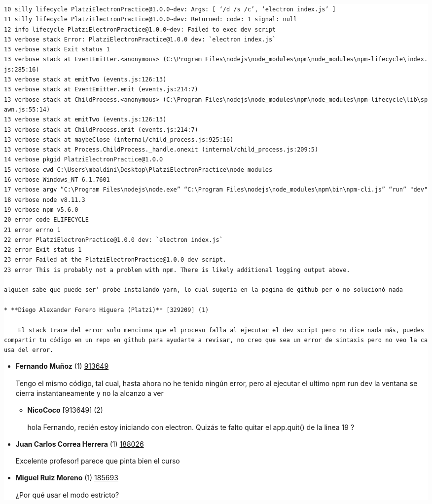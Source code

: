 	10 silly lifecycle PlatziElectronPractice@1.0.0~dev: Args: [ ‘/d /s /c’, ‘electron index.js’ ]  
	11 silly lifecycle PlatziElectronPractice@1.0.0~dev: Returned: code: 1 signal: null  
	12 info lifecycle PlatziElectronPractice@1.0.0~dev: Failed to exec dev script  
	13 verbose stack Error: PlatziElectronPractice@1.0.0 dev: `electron index.js`  
	13 verbose stack Exit status 1  
	13 verbose stack at EventEmitter.<anonymous> (C:\Program Files\nodejs\node_modules\npm\node_modules\npm-lifecycle\index.js:285:16)  
	13 verbose stack at emitTwo (events.js:126:13)  
	13 verbose stack at EventEmitter.emit (events.js:214:7)  
	13 verbose stack at ChildProcess.<anonymous> (C:\Program Files\nodejs\node_modules\npm\node_modules\npm-lifecycle\lib\spawn.js:55:14)  
	13 verbose stack at emitTwo (events.js:126:13)  
	13 verbose stack at ChildProcess.emit (events.js:214:7)  
	13 verbose stack at maybeClose (internal/child_process.js:925:16)  
	13 verbose stack at Process.ChildProcess._handle.onexit (internal/child_process.js:209:5)  
	14 verbose pkgid PlatziElectronPractice@1.0.0  
	15 verbose cwd C:\Users\mbaldini\Desktop\PlatziElectronPractice\node_modules  
	16 verbose Windows_NT 6.1.7601  
	17 verbose argv “C:\Program Files\nodejs\node.exe” “C:\Program Files\nodejs\node_modules\npm\bin\npm-cli.js” “run” "dev"  
	18 verbose node v8.11.3  
	19 verbose npm v5.6.0  
	20 error code ELIFECYCLE  
	21 error errno 1  
	22 error PlatziElectronPractice@1.0.0 dev: `electron index.js`  
	22 error Exit status 1  
	23 error Failed at the PlatziElectronPractice@1.0.0 dev script.  
	23 error This is probably not a problem with npm. There is likely additional logging output above.
	
	alguien sabe que puede ser’ probe instalando yarn, lo cual sugeria en la pagina de github per o no solucionó nada

	* **Diego Alexander Forero Higuera (Platzi)** [329209] (1)

		El stack trace del error solo menciona que el proceso falla al ejecutar el dev script pero no dice nada más, puedes compartir tu código en un repo en github para ayudarte a revisar, no creo que sea un error de sintaxis pero no veo la causa del error.

* **Fernando Muñoz** (1) [913649](https://platzi.com/comentario/913649/) 

	Tengo el mismo código, tal cual, hasta ahora no he tenido ningún error, pero al ejecutar el ultimo npm run dev la ventana se cierra instantaneamente y no la alcanzo a ver

	* **NicoCoco** [913649] (2)

		hola Fernando, recién estoy iniciando con electron. Quizás te falto quitar el app.quit() de la linea 19 ?

* **Juan Carlos  Correa Herrera** (1) [188026](https://platzi.com/comentario/188026/) 

	Excelente profesor! parece que pinta bien el curso

* **Miguel Ruiz Moreno** (1) [185693](https://platzi.com/comentario/185693/) 

	¿Por qué usar el modo estricto?
